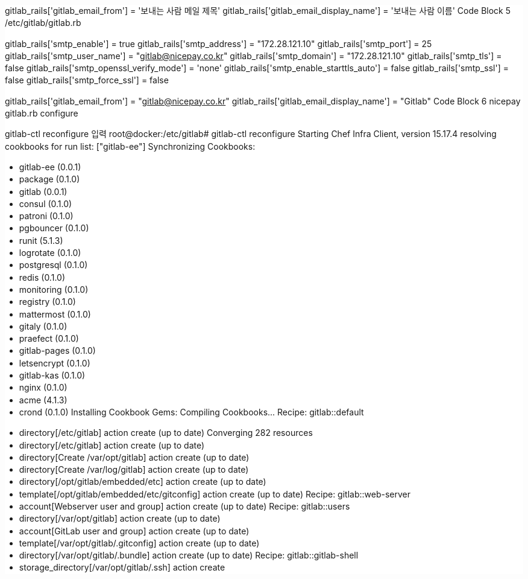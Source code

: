 gitlab_rails['gitlab_email_from'] = '보내는 사람 메일 제목'
gitlab_rails['gitlab_email_display_name'] = '보내는 사람 이름'
Code Block 5 /etc/gitlab/gitlab.rb

gitlab_rails['smtp_enable'] = true
gitlab_rails['smtp_address'] = "172.28.121.10"
gitlab_rails['smtp_port'] = 25
gitlab_rails['smtp_user_name'] = "gitlab@nicepay.co.kr"
gitlab_rails['smtp_domain'] = "172.28.121.10"
gitlab_rails['smtp_tls'] = false
gitlab_rails['smtp_openssl_verify_mode'] = 'none'
gitlab_rails['smtp_enable_starttls_auto'] = false
gitlab_rails['smtp_ssl'] = false
gitlab_rails['smtp_force_ssl'] = false
 
gitlab_rails['gitlab_email_from'] = "gitlab@nicepay.co.kr"
gitlab_rails['gitlab_email_display_name'] = "Gitlab"
Code Block 6 nicepay gitlab.rb configure



gitlab-ctl reconfigure 입력
root@docker:/etc/gitlab# gitlab-ctl reconfigure
Starting Chef Infra Client, version 15.17.4
resolving cookbooks for run list: ["gitlab-ee"]
Synchronizing Cookbooks:
  - gitlab-ee (0.0.1)
  - package (0.1.0)
  - gitlab (0.0.1)
  - consul (0.1.0)
  - patroni (0.1.0)
  - pgbouncer (0.1.0)
  - runit (5.1.3)
  - logrotate (0.1.0)
  - postgresql (0.1.0)
  - redis (0.1.0)
  - monitoring (0.1.0)
  - registry (0.1.0)
  - mattermost (0.1.0)
  - gitaly (0.1.0)
  - praefect (0.1.0)
  - gitlab-pages (0.1.0)
  - letsencrypt (0.1.0)
  - gitlab-kas (0.1.0)
  - nginx (0.1.0)
  - acme (4.1.3)
  - crond (0.1.0)
Installing Cookbook Gems:
Compiling Cookbooks...
Recipe: gitlab::default
  * directory[/etc/gitlab] action create (up to date)
  Converging 282 resources
  * directory[/etc/gitlab] action create (up to date)
  * directory[Create /var/opt/gitlab] action create (up to date)
  * directory[Create /var/log/gitlab] action create (up to date)
  * directory[/opt/gitlab/embedded/etc] action create (up to date)
  * template[/opt/gitlab/embedded/etc/gitconfig] action create (up to date)
Recipe: gitlab::web-server
  * account[Webserver user and group] action create (up to date)
Recipe: gitlab::users
  * directory[/var/opt/gitlab] action create (up to date)
  * account[GitLab user and group] action create (up to date)
  * template[/var/opt/gitlab/.gitconfig] action create (up to date)
  * directory[/var/opt/gitlab/.bundle] action create (up to date)
Recipe: gitlab::gitlab-shell
  * storage_directory[/var/opt/gitlab/.ssh] action create